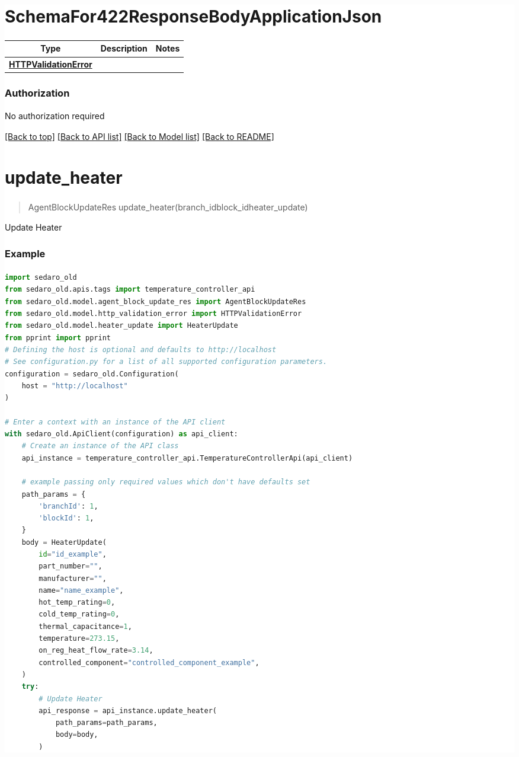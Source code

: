 # SchemaFor422ResponseBodyApplicationJson
Type | Description  | Notes
------------- | ------------- | -------------
[**HTTPValidationError**](../../models/HTTPValidationError.md) |  | 


### Authorization

No authorization required

[[Back to top]](#__pageTop) [[Back to API list]](../../../README.md#documentation-for-api-endpoints) [[Back to Model list]](../../../README.md#documentation-for-models) [[Back to README]](../../../README.md)

# **update_heater**
<a name="update_heater"></a>
> AgentBlockUpdateRes update_heater(branch_idblock_idheater_update)

Update Heater

### Example

```python
import sedaro_old
from sedaro_old.apis.tags import temperature_controller_api
from sedaro_old.model.agent_block_update_res import AgentBlockUpdateRes
from sedaro_old.model.http_validation_error import HTTPValidationError
from sedaro_old.model.heater_update import HeaterUpdate
from pprint import pprint
# Defining the host is optional and defaults to http://localhost
# See configuration.py for a list of all supported configuration parameters.
configuration = sedaro_old.Configuration(
    host = "http://localhost"
)

# Enter a context with an instance of the API client
with sedaro_old.ApiClient(configuration) as api_client:
    # Create an instance of the API class
    api_instance = temperature_controller_api.TemperatureControllerApi(api_client)

    # example passing only required values which don't have defaults set
    path_params = {
        'branchId': 1,
        'blockId': 1,
    }
    body = HeaterUpdate(
        id="id_example",
        part_number="",
        manufacturer="",
        name="name_example",
        hot_temp_rating=0,
        cold_temp_rating=0,
        thermal_capacitance=1,
        temperature=273.15,
        on_reg_heat_flow_rate=3.14,
        controlled_component="controlled_component_example",
    )
    try:
        # Update Heater
        api_response = api_instance.update_heater(
            path_params=path_params,
            body=body,
        )
```